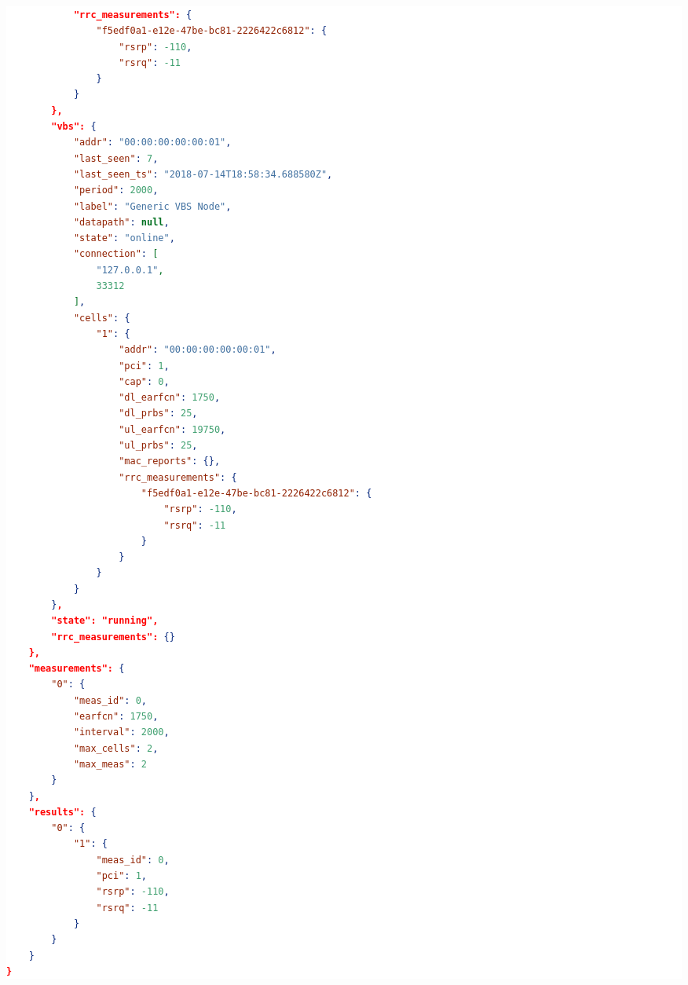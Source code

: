 ```json
            "rrc_measurements": {
                "f5edf0a1-e12e-47be-bc81-2226422c6812": {
                    "rsrp": -110,
                    "rsrq": -11
                }
            }
        },
        "vbs": {
            "addr": "00:00:00:00:00:01",
            "last_seen": 7,
            "last_seen_ts": "2018-07-14T18:58:34.688580Z",
            "period": 2000,
            "label": "Generic VBS Node",
            "datapath": null,
            "state": "online",
            "connection": [
                "127.0.0.1",
                33312
            ],
            "cells": {
                "1": {
                    "addr": "00:00:00:00:00:01",
                    "pci": 1,
                    "cap": 0,
                    "dl_earfcn": 1750,
                    "dl_prbs": 25,
                    "ul_earfcn": 19750,
                    "ul_prbs": 25,
                    "mac_reports": {},
                    "rrc_measurements": {
                        "f5edf0a1-e12e-47be-bc81-2226422c6812": {
                            "rsrp": -110,
                            "rsrq": -11
                        }
                    }
                }
            }
        },
        "state": "running",
        "rrc_measurements": {}
    },
    "measurements": {
        "0": {
            "meas_id": 0,
            "earfcn": 1750,
            "interval": 2000,
            "max_cells": 2,
            "max_meas": 2
        }
    },
    "results": {
        "0": {
            "1": {
                "meas_id": 0,
                "pci": 1,
                "rsrp": -110,
                "rsrq": -11
            }
        }
    }
}
```
